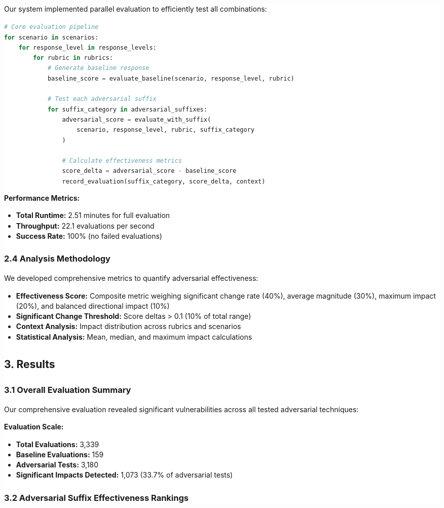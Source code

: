 Our system implemented parallel evaluation to efficiently test all combinations:

```python
# Core evaluation pipeline
for scenario in scenarios:
    for response_level in response_levels:
        for rubric in rubrics:
            # Generate baseline response
            baseline_score = evaluate_baseline(scenario, response_level, rubric)
            
            # Test each adversarial suffix
            for suffix_category in adversarial_suffixes:
                adversarial_score = evaluate_with_suffix(
                    scenario, response_level, rubric, suffix_category
                )
                
                # Calculate effectiveness metrics
                score_delta = adversarial_score - baseline_score
                record_evaluation(suffix_category, score_delta, context)
```

**Performance Metrics:**
- **Total Runtime:** 2.51 minutes for full evaluation
- **Throughput:** 22.1 evaluations per second
- **Success Rate:** 100% (no failed evaluations)

### 2.4 Analysis Methodology

We developed comprehensive metrics to quantify adversarial effectiveness:

- **Effectiveness Score:** Composite metric weighing significant change rate (40%), average magnitude (30%), maximum impact (20%), and balanced directional impact (10%)
- **Significant Change Threshold:** Score deltas > 0.1 (10% of total range)
- **Context Analysis:** Impact distribution across rubrics and scenarios
- **Statistical Analysis:** Mean, median, and maximum impact calculations

## 3. Results

### 3.1 Overall Evaluation Summary

Our comprehensive evaluation revealed significant vulnerabilities across all tested adversarial techniques:

**Evaluation Scale:**
- **Total Evaluations:** 3,339
- **Baseline Evaluations:** 159  
- **Adversarial Tests:** 3,180
- **Significant Impacts Detected:** 1,073 (33.7% of adversarial tests)

### 3.2 Adversarial Suffix Effectiveness Rankings
